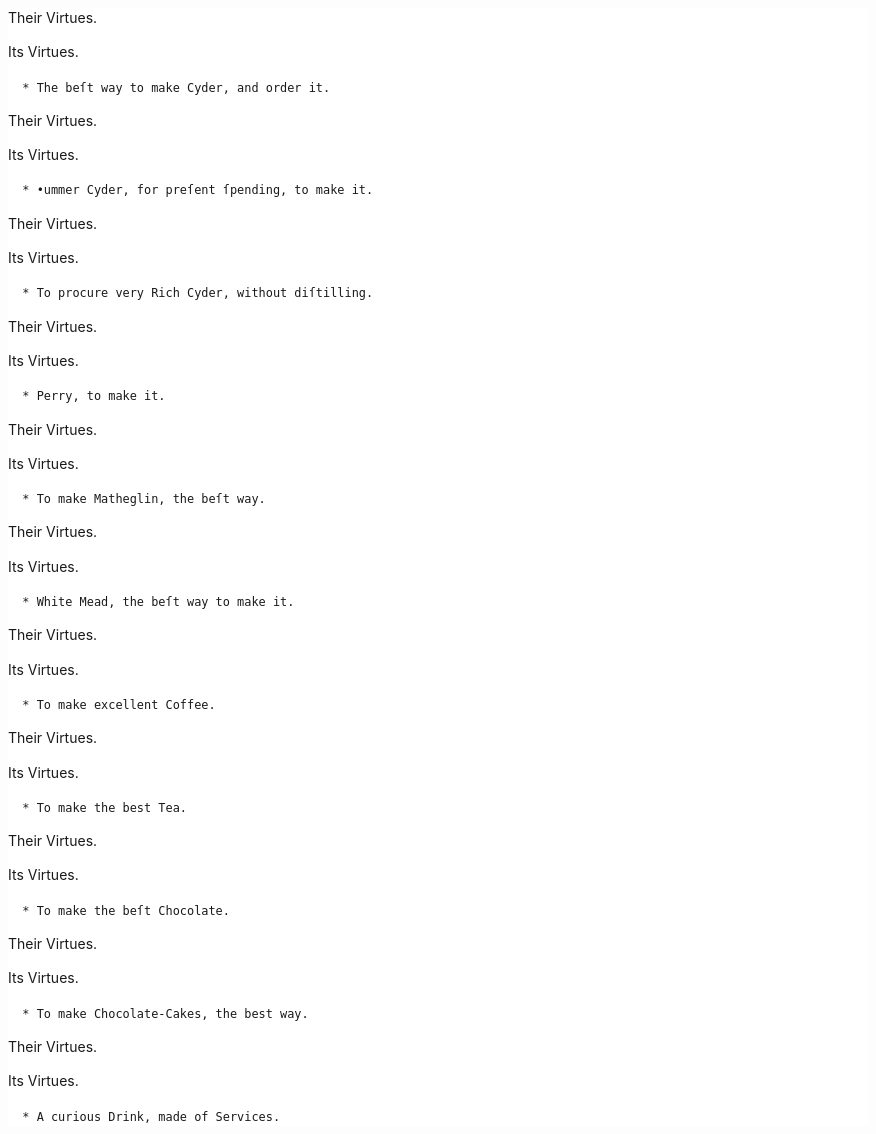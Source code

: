Their Virtues.

Its Virtues.

      * The beſt way to make Cyder, and order it.

Their Virtues.

Its Virtues.

      * •ummer Cyder, for preſent ſpending, to make it.

Their Virtues.

Its Virtues.

      * To procure very Rich Cyder, without diſtilling.

Their Virtues.

Its Virtues.

      * Perry, to make it.

Their Virtues.

Its Virtues.

      * To make Matheglin, the beſt way.

Their Virtues.

Its Virtues.

      * White Mead, the beſt way to make it.

Their Virtues.

Its Virtues.

      * To make excellent Coffee.

Their Virtues.

Its Virtues.

      * To make the best Tea.

Their Virtues.

Its Virtues.

      * To make the beſt Chocolate.

Their Virtues.

Its Virtues.

      * To make Chocolate-Cakes, the best way.

Their Virtues.

Its Virtues.

      * A curious Drink, made of Services.
